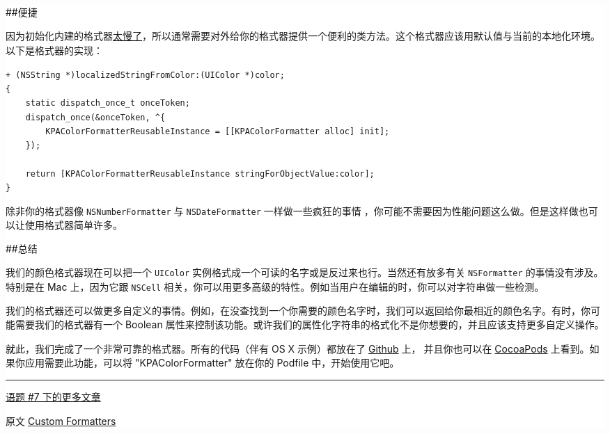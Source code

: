 ##便捷

因为初始化内建的格式器[太慢了](https://twitter.com/ID_AA_Carmack/status/28939697453)，所以通常需要对外给你的格式器提供一个便利的类方法。这个格式器应该用默认值与当前的本地化环境。以下是格式器的实现：

    + (NSString *)localizedStringFromColor:(UIColor *)color;
    {
        static dispatch_once_t onceToken;
        dispatch_once(&onceToken, ^{
            KPAColorFormatterReusableInstance = [[KPAColorFormatter alloc] init];
        });

        return [KPAColorFormatterReusableInstance stringForObjectValue:color];
    }

除非你的格式器像 `NSNumberFormatter` 与 `NSDateFormatter` 一样做一些疯狂的事情 ，你可能不需要因为性能问题这么做。但是这样做也可以让使用格式器简单许多。

##总结

我们的颜色格式器现在可以把一个 `UIColor` 实例格式成一个可读的名字或是反过来也行。当然还有放多有关 `NSFormatter` 的事情没有涉及。特别是在 Mac 上，因为它跟 `NSCell` 相关，你可以用更多高级的特性。例如当用户在编辑的时，你可以对字符串做一些检测。

我们的格式器还可以做更多自定义的事情。例如，在没查找到一个你需要的颜色名字时，我们可以返回给你最相近的颜色名字。有时，你可能需要我们的格式器有一个 Boolean 属性来控制该功能。或许我们的属性化字符串的格式化不是你想要的，并且应该支持更多自定义操作。

就此，我们完成了一个非常可靠的格式器。所有的代码（伴有 OS X 示例）都放在了 [Github](https://github.com/klaaspieter/KPAColorFormatter) 上， 并且你也可以在 [CocoaPods](http://cocoapods.org/) 上看到。如果你应用需要此功能，可以将 "KPAColorFormatter" 放在你的 Podfile 中，开始使用它吧。

---

[语题 #7 下的更多文章](http://objccn.io/issue-7/)

原文 [Custom Formatters](http://www.objc.io/issue-7/nsformatter.html)

